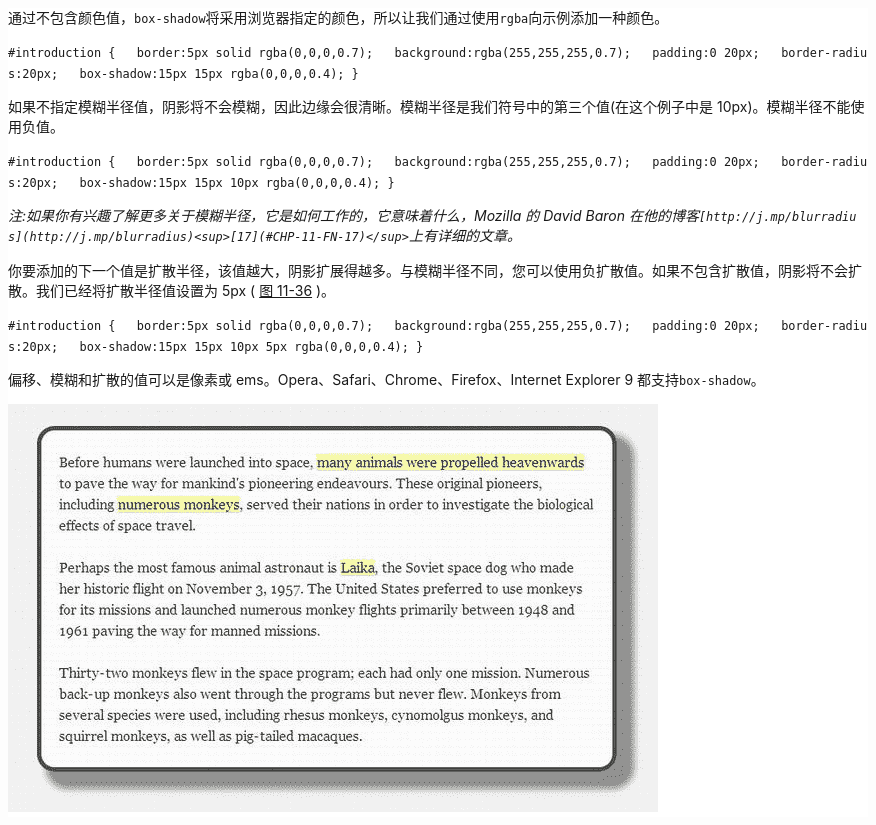通过不包含颜色值，`box-shadow`将采用浏览器指定的颜色，所以让我们通过使用`rgba`向示例添加一种颜色。

`#introduction {
  border:5px solid rgba(0,0,0,0.7);
  background:rgba(255,255,255,0.7);
  padding:0 20px;
  border-radius:20px;
  box-shadow:15px 15px rgba(0,0,0,0.4);
}`

如果不指定模糊半径值，阴影将不会模糊，因此边缘会很清晰。模糊半径是我们符号中的第三个值(在这个例子中是 10px)。模糊半径不能使用负值。

`#introduction {
  border:5px solid rgba(0,0,0,0.7);
  background:rgba(255,255,255,0.7);
  padding:0 20px;
  border-radius:20px;
  box-shadow:15px 15px 10px rgba(0,0,0,0.4);
}`

*注:如果你有兴趣了解更多关于模糊半径，它是如何工作的，它意味着什么，Mozilla 的 David Baron 在他的博客`[http://j.mp/blurradius](http://j.mp/blurradius)<sup>[17](#CHP-11-FN-17)</sup>`上有详细的文章。*

你要添加的下一个值是扩散半径，该值越大，阴影扩展得越多。与模糊半径不同，您可以使用负扩散值。如果不包含扩散值，阴影将不会扩散。我们已经将扩散半径值设置为 5px ( [图 11-36](#fig_11_36) )。

`#introduction {
  border:5px solid rgba(0,0,0,0.7);
  background:rgba(255,255,255,0.7);
  padding:0 20px;
  border-radius:20px;
  box-shadow:15px 15px 10px 5px rgba(0,0,0,0.4);
}`

偏移、模糊和扩散的值可以是像素或 ems。Opera、Safari、Chrome、Firefox、Internet Explorer 9 都支持`box-shadow`。

![images](img/9781430228745_Fig11-36.jpg)
